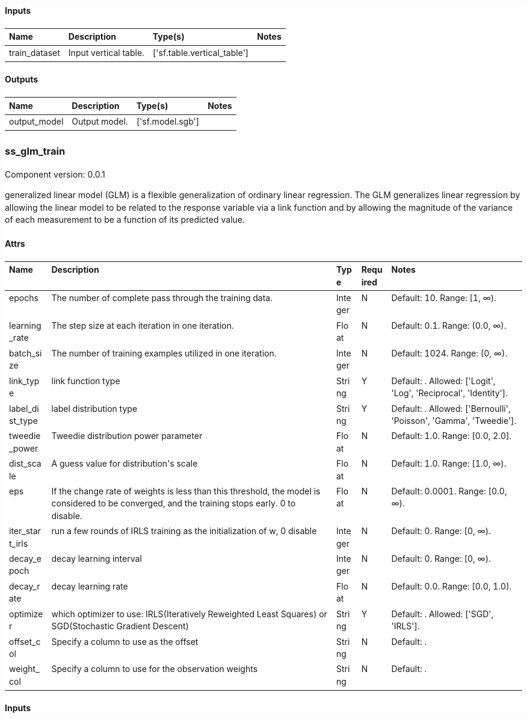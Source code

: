 #### Inputs
  

|Name|Description|Type(s)|Notes|
| :--- | :--- | :--- | :--- |
|train_dataset|Input vertical table.|['sf.table.vertical_table']||

#### Outputs
  

|Name|Description|Type(s)|Notes|
| :--- | :--- | :--- | :--- |
|output_model|Output model.|['sf.model.sgb']||

### ss_glm_train


Component version: 0.0.1

generalized linear model (GLM) is a flexible generalization of ordinary linear regression.
The GLM generalizes linear regression by allowing the linear model to be related to the response
variable via a link function and by allowing the magnitude of the variance of each measurement to
be a function of its predicted value.
#### Attrs
  

|Name|Description|Type|Required|Notes|
| :--- | :--- | :--- | :--- | :--- |
|epochs|The number of complete pass through the training data.|Integer|N|Default: 10. Range: [1, $\infty$).|
|learning_rate|The step size at each iteration in one iteration.|Float|N|Default: 0.1. Range: (0.0, $\infty$).|
|batch_size|The number of training examples utilized in one iteration.|Integer|N|Default: 1024. Range: (0, $\infty$).|
|link_type|link function type|String|Y|Default: . Allowed: ['Logit', 'Log', 'Reciprocal', 'Identity'].|
|label_dist_type|label distribution type|String|Y|Default: . Allowed: ['Bernoulli', 'Poisson', 'Gamma', 'Tweedie'].|
|tweedie_power|Tweedie distribution power parameter|Float|N|Default: 1.0. Range: [0.0, 2.0].|
|dist_scale|A guess value for distribution's scale|Float|N|Default: 1.0. Range: [1.0, $\infty$).|
|eps|If the change rate of weights is less than this threshold, the model is considered to be converged, and the training stops early. 0 to disable.|Float|N|Default: 0.0001. Range: [0.0, $\infty$).|
|iter_start_irls|run a few rounds of IRLS training as the initialization of w, 0 disable|Integer|N|Default: 0. Range: [0, $\infty$).|
|decay_epoch|decay learning interval|Integer|N|Default: 0. Range: [0, $\infty$).|
|decay_rate|decay learning rate|Float|N|Default: 0.0. Range: [0.0, 1.0).|
|optimizer|which optimizer to use: IRLS(Iteratively Reweighted Least Squares) or SGD(Stochastic Gradient Descent)|String|Y|Default: . Allowed: ['SGD', 'IRLS'].|
|offset_col|Specify a column to use as the offset|String|N|Default: .|
|weight_col|Specify a column to use for the observation weights|String|N|Default: .|

#### Inputs
  